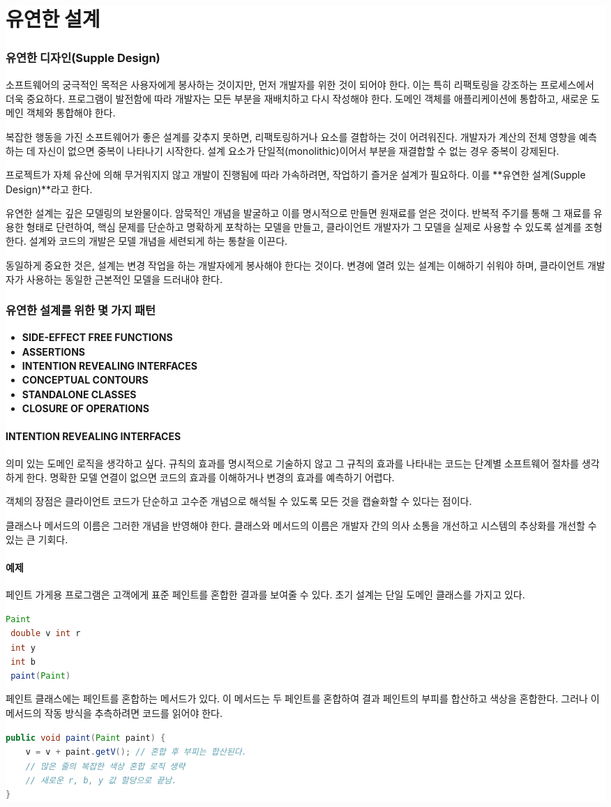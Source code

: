 # 유연한 설계

### 유연한 디자인(Supple Design)

소프트웨어의 궁극적인 목적은 사용자에게 봉사하는 것이지만, 먼저 개발자를 위한 것이 되어야 한다. 이는 특히 리팩토링을 강조하는 프로세스에서 더욱 중요하다. 프로그램이 발전함에 따라 개발자는 모든 부분을 재배치하고 다시 작성해야 한다. 도메인 객체를 애플리케이션에 통합하고, 새로운 도메인 객체와 통합해야 한다.&#x20;

복잡한 행동을 가진 소프트웨어가 좋은 설계를 갖추지 못하면, 리팩토링하거나 요소를 결합하는 것이 어려워진다. 개발자가 계산의 전체 영향을 예측하는 데 자신이 없으면 중복이 나타나기 시작한다. 설계 요소가 단일적(monolithic)이어서 부분을 재결합할 수 없는 경우 중복이 강제된다.&#x20;

프로젝트가 자체 유산에 의해 무거워지지 않고 개발이 진행됨에 따라 가속하려면, 작업하기 즐거운 설계가 필요하다. 이를 **유연한 설계(Supple Design)**라고 한다.

유연한 설계는 깊은 모델링의 보완물이다. 암묵적인 개념을 발굴하고 이를 명시적으로 만들면 원재료를 얻은 것이다. 반복적 주기를 통해 그 재료를 유용한 형태로 단련하여, 핵심 문제를 단순하고 명확하게 포착하는 모델을 만들고, 클라이언트 개발자가 그 모델을 실제로 사용할 수 있도록 설계를 조형한다. 설계와 코드의 개발은 모델 개념을 세련되게 하는 통찰을 이끈다.

동일하게 중요한 것은, 설계는 변경 작업을 하는 개발자에게 봉사해야 한다는 것이다. 변경에 열려 있는 설계는 이해하기 쉬워야 하며, 클라이언트 개발자가 사용하는 동일한 근본적인 모델을 드러내야 한다.&#x20;

### 유연한 설계를 위한 몇 가지 패턴

* **SIDE-EFFECT FREE FUNCTIONS**
* **ASSERTIONS**
* **INTENTION REVEALING INTERFACES**
* **CONCEPTUAL CONTOURS**
* **STANDALONE CLASSES**
* **CLOSURE OF OPERATIONS**

#### INTENTION REVEALING INTERFACES

의미 있는 도메인 로직을 생각하고 싶다. 규칙의 효과를 명시적으로 기술하지 않고 그 규칙의 효과를 나타내는 코드는 단계별 소프트웨어 절차를 생각하게 한다. 명확한 모델 연결이 없으면 코드의 효과를 이해하거나 변경의 효과를 예측하기 어렵다.&#x20;

객체의 장점은 클라이언트 코드가 단순하고 고수준 개념으로 해석될 수 있도록 모든 것을 캡슐화할 수 있다는 점이다.

클래스나 메서드의 이름은 그러한 개념을 반영해야 한다. 클래스와 메서드의 이름은 개발자 간의 의사 소통을 개선하고 시스템의 추상화를 개선할 수 있는 큰 기회다.

#### 예제

페인트 가게용 프로그램은 고객에게 표준 페인트를 혼합한 결과를 보여줄 수 있다. 초기 설계는 단일 도메인 클래스를 가지고 있다.

```java
Paint
 double v int r
 int y
 int b
 paint(Paint)
```

페인트 클래스에는 페인트를 혼합하는 메서드가 있다. 이 메서드는 두 페인트를 혼합하여 결과 페인트의 부피를 합산하고 색상을 혼합한다. 그러나 이 메서드의 작동 방식을 추측하려면 코드를 읽어야 한다.

```java
public void paint(Paint paint) {
    v = v + paint.getV(); // 혼합 후 부피는 합산된다.
    // 많은 줄의 복잡한 색상 혼합 로직 생략
    // 새로운 r, b, y 값 할당으로 끝남.
}
```

